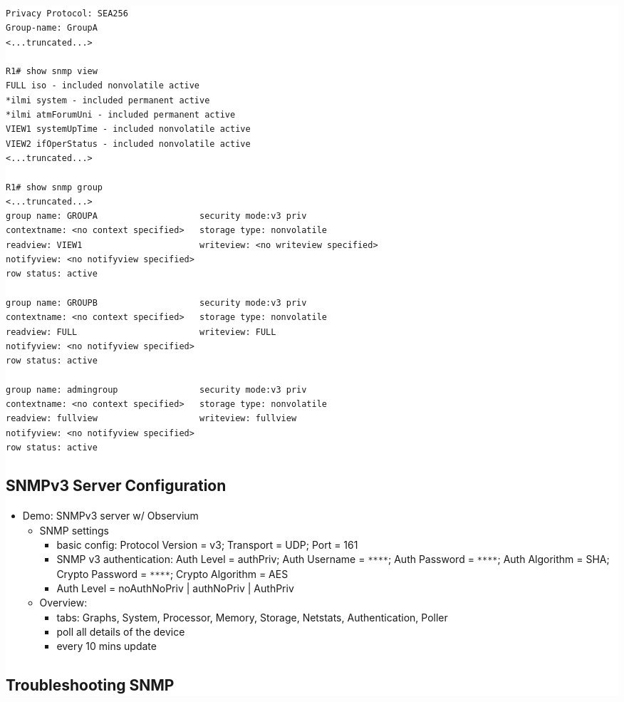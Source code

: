   ```text
  Privacy Protocol: SEA256
  Group-name: GroupA
  <...truncated...>

  R1# show snmp view
  FULL iso - included nonvolatile active
  *ilmi system - included permanent active
  *ilmi atmForumUni - included permanent active
  VIEW1 systemUpTime - included nonvolatile active
  VIEW2 ifOperStatus - included nonvolatile active
  <...truncated...>

  R1# show snmp group
  <...truncated...>
  group name: GROUPA                    security mode:v3 priv
  contextname: <no context specified>   storage type: nonvolatile
  readview: VIEW1                       writeview: <no writeview specified>
  notifyview: <no notifyview specified>
  row status: active

  group name: GROUPB                    security mode:v3 priv
  contextname: <no context specified>   storage type: nonvolatile
  readview: FULL                        writeview: FULL
  notifyview: <no notifyview specified>
  row status: active

  group name: admingroup                security mode:v3 priv
  contextname: <no context specified>   storage type: nonvolatile
  readview: fullview                    writeview: fullview
  notifyview: <no notifyview specified>
  row status: active
  ```



## SNMPv3 Server Configuration

- Demo: SNMPv3 server w/ Observium
  - SNMP settings
    - basic config: Protocol Version = v3; Transport = UDP; Port = 161
    - SNMP v3 authentication: Auth Level = authPriv; Auth Username = `****`; Auth Password = `****`; Auth Algorithm = SHA; Crypto Password = `****`; Crypto Algorithm = AES
    - Auth Level = noAuthNoPriv | authNoPriv | AuthPriv
  - Overview:
    - tabs: Graphs, System, Processor, Memory, Storage, Netstats, Authentication, Poller
    - poll all details of the device
    - every 10 mins update



## Troubleshooting SNMP
